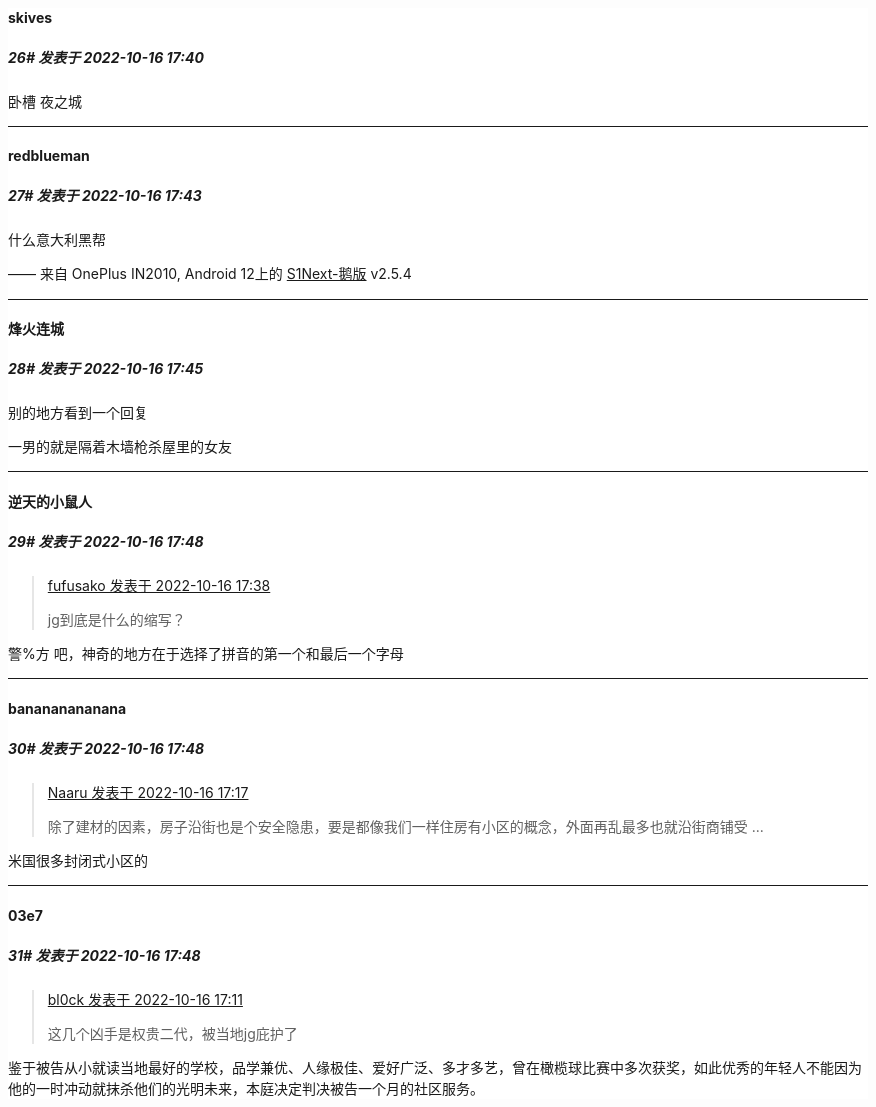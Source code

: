 ####  skives  
##### 26#       发表于 2022-10-16 17:40

卧槽 夜之城

*****

####  redblueman  
##### 27#       发表于 2022-10-16 17:43

什么意大利黑帮

—— 来自 OnePlus IN2010, Android 12上的 [S1Next-鹅版](https://github.com/ykrank/S1-Next/releases) v2.5.4

*****

####  烽火连城  
##### 28#       发表于 2022-10-16 17:45

别的地方看到一个回复

一男的就是隔着木墙枪杀屋里的女友

*****

####  逆天的小鼠人  
##### 29#       发表于 2022-10-16 17:48

<blockquote><a href="httphttps://bbs.saraba1st.com/2b/forum.php?mod=redirect&amp;goto=findpost&amp;pid=57940006&amp;ptid=2099990" target="_blank">fufusako 发表于 2022-10-16 17:38</a>

jg到底是什么的缩写？</blockquote>
警%方 吧，神奇的地方在于选择了拼音的第一个和最后一个字母

*****

####  banananananana  
##### 30#       发表于 2022-10-16 17:48

<blockquote><a href="httphttps://bbs.saraba1st.com/2b/forum.php?mod=redirect&amp;goto=findpost&amp;pid=57939643&amp;ptid=2099990" target="_blank">Naaru 发表于 2022-10-16 17:17</a>

除了建材的因素，房子沿街也是个安全隐患，要是都像我们一样住房有小区的概念，外面再乱最多也就沿街商铺受 ...</blockquote>
米国很多封闭式小区的



*****

####  03e7  
##### 31#       发表于 2022-10-16 17:48

<blockquote><a href="httphttps://bbs.saraba1st.com/2b/forum.php?mod=redirect&amp;goto=findpost&amp;pid=57939522&amp;ptid=2099990" target="_blank">bl0ck 发表于 2022-10-16 17:11</a>

这几个凶手是权贵二代，被当地jg庇护了</blockquote>
鉴于被告从小就读当地最好的学校，品学兼优、人缘极佳、爱好广泛、多才多艺，曾在橄榄球比赛中多次获奖，如此优秀的年轻人不能因为他的一时冲动就抹杀他们的光明未来，本庭决定判决被告一个月的社区服务。
